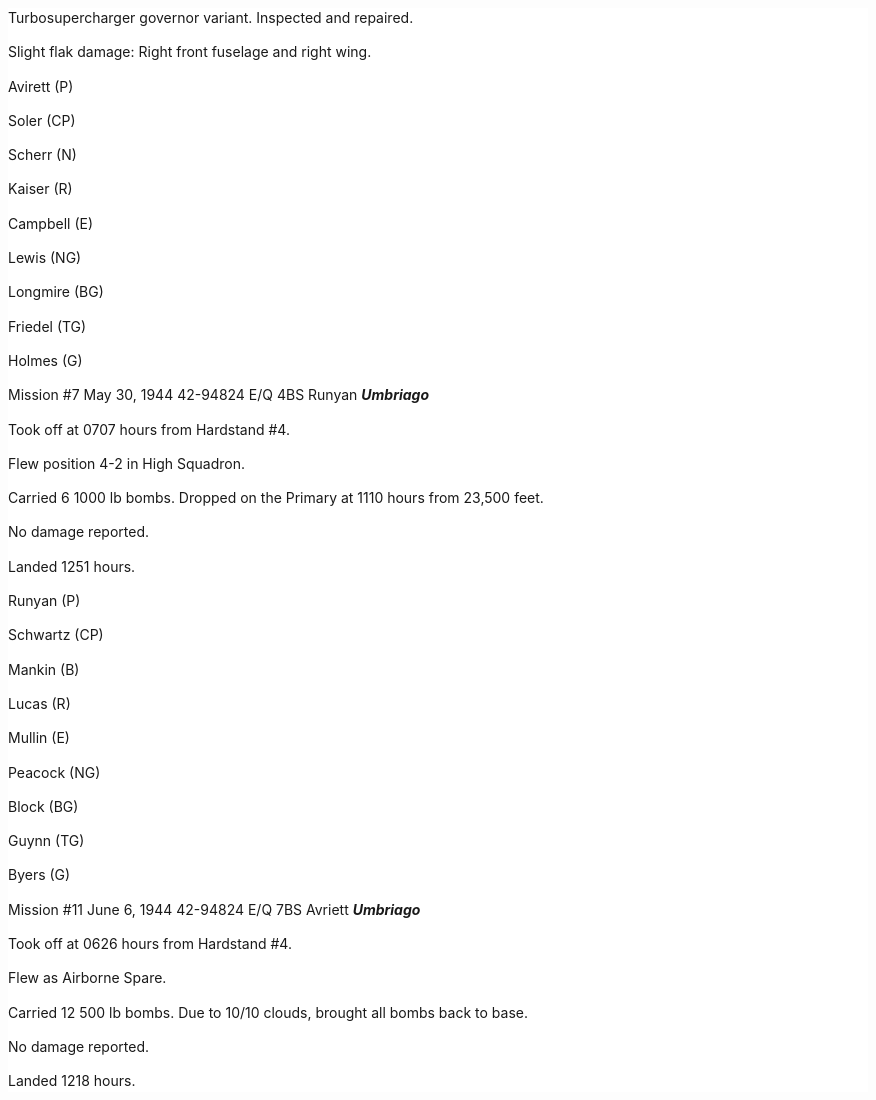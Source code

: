 Turbosupercharger governor variant. Inspected and repaired.

Slight flak damage: Right front fuselage and right wing.

Avirett (P)

Soler (CP)

Scherr (N)

Kaiser (R)

Campbell (E)

Lewis (NG)

Longmire (BG)

Friedel (TG)

Holmes (G)

Mission #7 May 30, 1944 42-94824 E/Q 4BS Runyan ***Umbriago***

Took off at 0707 hours from Hardstand #4.

Flew position 4-2 in High Squadron.

Carried 6 1000 lb bombs. Dropped on the Primary at 1110
hours from 23,500 feet.

No damage reported.

Landed 1251 hours.

Runyan (P)

Schwartz (CP)

Mankin (B)

Lucas (R)

Mullin (E)

Peacock (NG)

Block (BG)

Guynn (TG)

Byers (G)

Mission #11 June 6, 1944 42-94824 E/Q 7BS Avriett ***Umbriago*** 

Took off at 0626 hours from Hardstand #4.

Flew as Airborne Spare.

Carried 12 500 lb bombs. Due to 10/10 clouds, brought all
bombs back to base.

No damage reported.

Landed 1218 hours.
